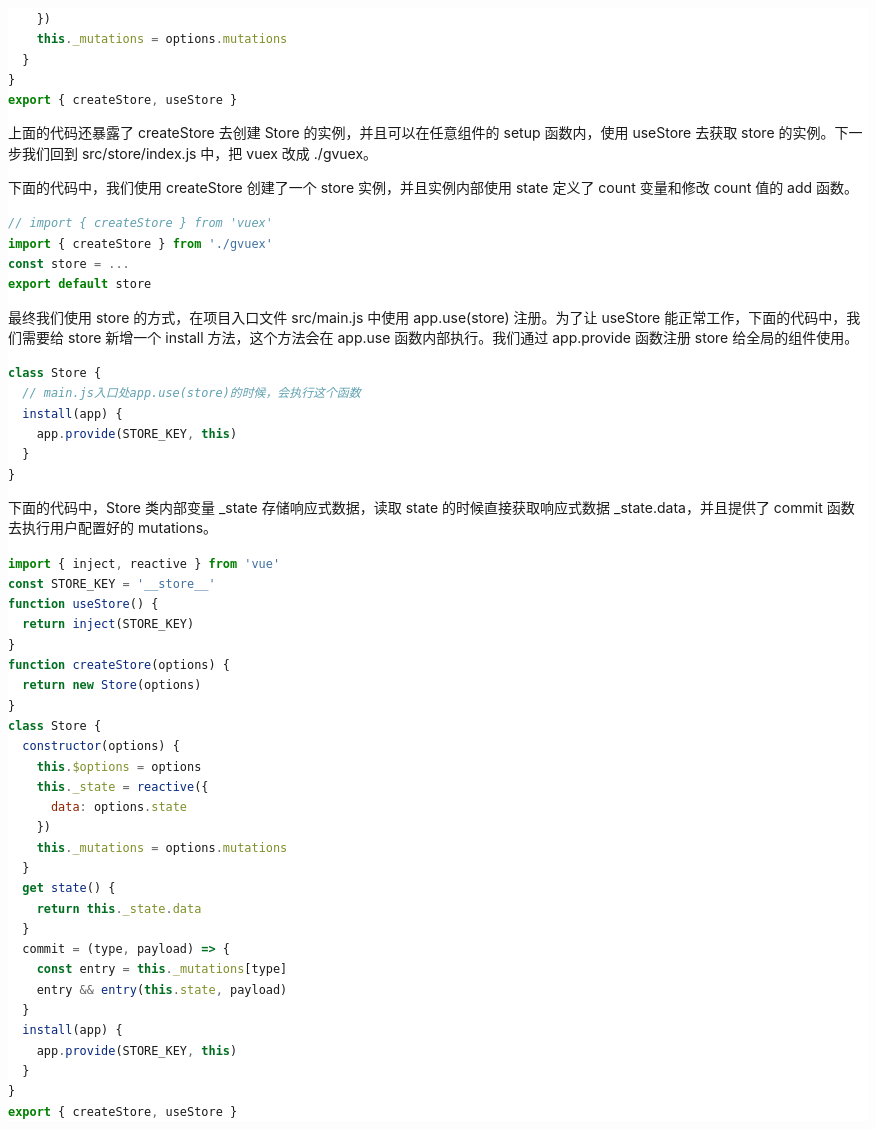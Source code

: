 ```js
    })
    this._mutations = options.mutations
  }
}
export { createStore, useStore }
```

上面的代码还暴露了 createStore 去创建 Store 的实例，并且可以在任意组件的 setup 函数内，使用 useStore 去获取 store 的实例。下一步我们回到 src/store/index.js 中，把 vuex 改成 ./gvuex。

下面的代码中，我们使用 createStore 创建了一个 store 实例，并且实例内部使用 state 定义了 count 变量和修改 count 值的 add 函数。

```js
// import { createStore } from 'vuex'
import { createStore } from './gvuex'
const store = ...
export default store
```

最终我们使用 store 的方式，在项目入口文件 src/main.js 中使用 app.use(store) 注册。为了让 useStore 能正常工作，下面的代码中，我们需要给 store 新增一个 install 方法，这个方法会在 app.use 函数内部执行。我们通过 app.provide 函数注册 store 给全局的组件使用。

```js
class Store {
  // main.js入口处app.use(store)的时候，会执行这个函数
  install(app) {
    app.provide(STORE_KEY, this)
  }
}
```

下面的代码中，Store 类内部变量 _state 存储响应式数据，读取 state 的时候直接获取响应式数据 _state.data，并且提供了 commit 函数去执行用户配置好的 mutations。

```js
import { inject, reactive } from 'vue'
const STORE_KEY = '__store__'
function useStore() {
  return inject(STORE_KEY)
}
function createStore(options) {
  return new Store(options)
}
class Store {
  constructor(options) {
    this.$options = options
    this._state = reactive({
      data: options.state
    })
    this._mutations = options.mutations
  }
  get state() {
    return this._state.data
  }
  commit = (type, payload) => {
    const entry = this._mutations[type]
    entry && entry(this.state, payload)
  }
  install(app) {
    app.provide(STORE_KEY, this)
  }
}
export { createStore, useStore }
```
